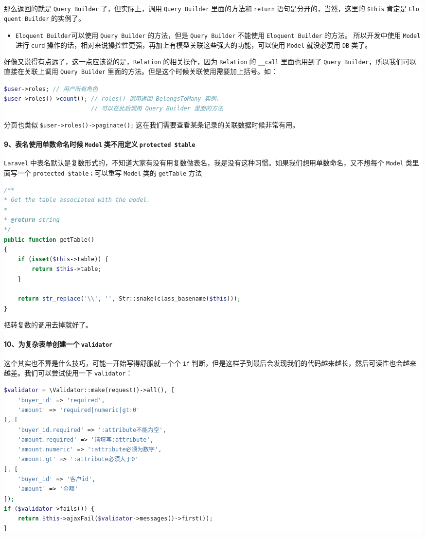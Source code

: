 那么返回的就是 `Query Builder` 了，但实际上，调用 `Query Builder` 里面的方法和 `return` 语句是分开的，当然，这里的 `$this` 肯定是 `Eloquent Builder` 的实例了。　　　　

* `Eloquent Builder`可以使用 `Query Builder` 的方法，但是 `Query Builder` 不能使用 `Eloquent Builder` 的方法。
所以开发中使用 `Model` 进行 `curd` 操作的话，相对来说操控性更强，再加上有模型关联这些强大的功能，可以使用 `Model` 就没必要用 `DB` 类了。

好像又说得有点远了，这一点应该说的是，`Relation` 的相关操作，因为 `Relation` 的 `__call` 里面也用到了 `Query Builder`，所以我们可以直接在关联上调用 `Query Builder` 里面的方法。但是这个时候关联使用需要加上括号。如：


```php
$user->roles; // 用户所有角色
$user->roles()->count(); // roles() 调用返回 BelongsToMany 实例，
                         // 可以在此后调用 Query Builder 里面的方法
```

分页也类似 `$user->roles()->paginate();` 这在我们需要查看某条记录的关联数据时候非常有用。


#### 9、表名使用单数命名时候 `Model` 类不用定义 `protected $table`

`Laravel` 中表名默认是复数形式的，不知道大家有没有用复数做表名，我是没有这种习惯。如果我们想用单数命名，又不想每个 `Model` 类里面写一个 `protected $table；`可以重写 `Model` 类的 `getTable` 方法

```php
/**
* Get the table associated with the model.
*
* @return string
*/
public function getTable()
{
    if (isset($this->table)) {
        return $this->table;
    }
 
    return str_replace('\\', '', Str::snake(class_basename($this)));
}
```

把转复数的调用去掉就好了。

#### 10、为复杂表单创建一个 `validator`

这个其实也不算是什么技巧，可能一开始写得舒服就一个个 `if` 判断，但是这样子到最后会发现我们的代码越来越长，然后可读性也会越来越差。我们可以尝试使用一下 `validator`：

```php
$validator = \Validator::make(request()->all(), [
    'buyer_id' => 'required',
    'amount' => 'required|numeric|gt:0'
], [
    'buyer_id.required' => ':attribute不能为空',
    'amount.required' => '请填写:attribute',
    'amount.numeric' => ':attribute必须为数字',
    'amount.gt' => ':attribute必须大于0'
], [
    'buyer_id' => '客户id',
    'amount' => '金额'
]);
if ($validator->fails()) {
    return $this->ajaxFail($validator->messages()->first());
}
```
